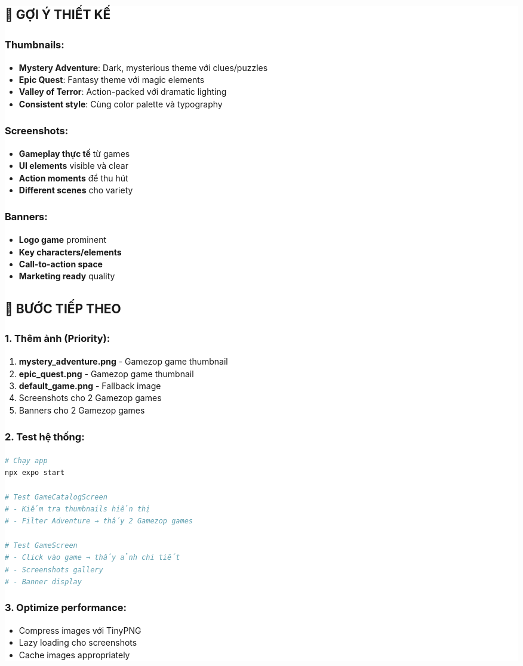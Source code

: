 ## 🎨 GỢI Ý THIẾT KẾ

### **Thumbnails:**
- **Mystery Adventure**: Dark, mysterious theme với clues/puzzles
- **Epic Quest**: Fantasy theme với magic elements
- **Valley of Terror**: Action-packed với dramatic lighting
- **Consistent style**: Cùng color palette và typography

### **Screenshots:**
- **Gameplay thực tế** từ games
- **UI elements** visible và clear
- **Action moments** để thu hút
- **Different scenes** cho variety

### **Banners:**
- **Logo game** prominent
- **Key characters/elements**
- **Call-to-action space**
- **Marketing ready** quality

## 🚀 BƯỚC TIẾP THEO

### **1. Thêm ảnh (Priority):**
1. **mystery_adventure.png** - Gamezop game thumbnail
2. **epic_quest.png** - Gamezop game thumbnail
3. **default_game.png** - Fallback image
4. Screenshots cho 2 Gamezop games
5. Banners cho 2 Gamezop games

### **2. Test hệ thống:**
```bash
# Chạy app
npx expo start

# Test GameCatalogScreen
# - Kiểm tra thumbnails hiển thị
# - Filter Adventure → thấy 2 Gamezop games

# Test GameScreen
# - Click vào game → thấy ảnh chi tiết
# - Screenshots gallery
# - Banner display
```

### **3. Optimize performance:**
- Compress images với TinyPNG
- Lazy loading cho screenshots
- Cache images appropriately
